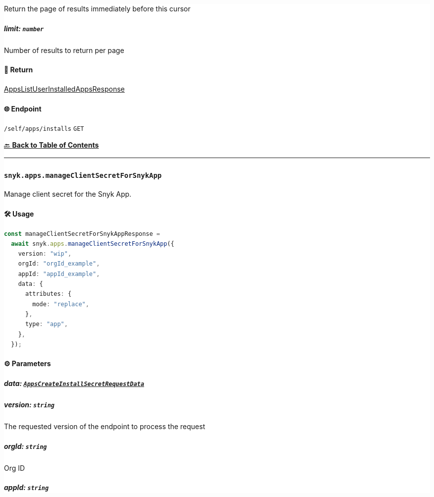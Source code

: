 Return the page of results immediately before this cursor

##### limit: `number`<a id="limit-number"></a>

Number of results to return per page

#### 🔄 Return<a id="🔄-return"></a>

[AppsListUserInstalledAppsResponse](./models/apps-list-user-installed-apps-response.ts)

#### 🌐 Endpoint<a id="🌐-endpoint"></a>

`/self/apps/installs` `GET`

[🔙 **Back to Table of Contents**](#table-of-contents)

---


### `snyk.apps.manageClientSecretForSnykApp`<a id="snykappsmanageclientsecretforsnykapp"></a>

Manage client secret for the Snyk App.

#### 🛠️ Usage<a id="🛠️-usage"></a>

```typescript
const manageClientSecretForSnykAppResponse =
  await snyk.apps.manageClientSecretForSnykApp({
    version: "wip",
    orgId: "orgId_example",
    appId: "appId_example",
    data: {
      attributes: {
        mode: "replace",
      },
      type: "app",
    },
  });
```

#### ⚙️ Parameters<a id="⚙️-parameters"></a>

##### data: [`AppsCreateInstallSecretRequestData`](./models/apps-create-install-secret-request-data.ts)<a id="data-appscreateinstallsecretrequestdatamodelsapps-create-install-secret-request-datats"></a>

##### version: `string`<a id="version-string"></a>

The requested version of the endpoint to process the request

##### orgId: `string`<a id="orgid-string"></a>

Org ID

##### appId: `string`<a id="appid-string"></a>
